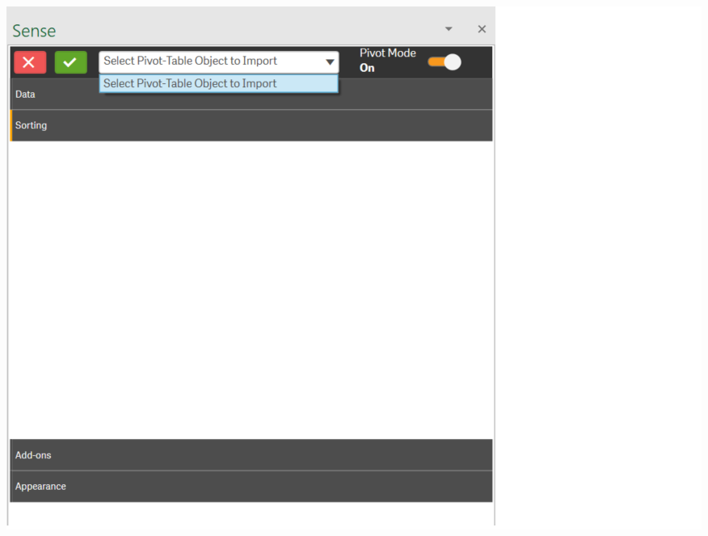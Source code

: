 ![Import Pivot Table](https://github.com/senseexcel/senseexcel/blob/master/images/SE-Toolbar-Table-Property-Panel-Import-Pivot-Table.png)
